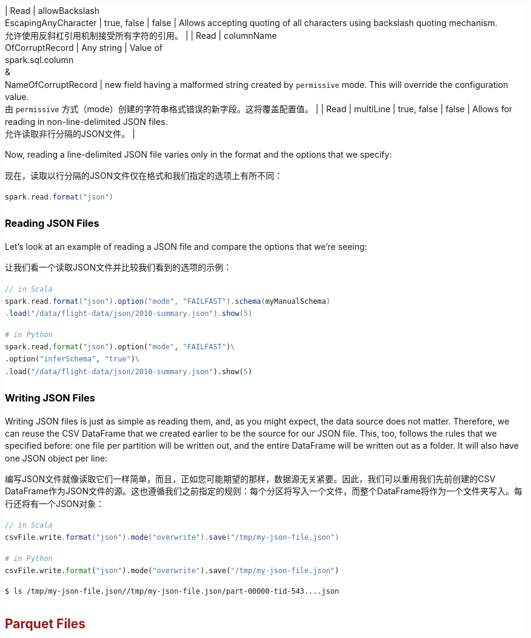| Read       | allowBackslash<br/>EscapingAnyCharacter | true, false                                                  | false                                                        | Allows accepting quoting of all characters using backslash quoting mechanism.<br/>允许使用反斜杠引用机制接受所有字符的引用。 |
| Read       | columnName<br />OfCorruptRecord         | Any string                                                   | Value of<br/>spark.sql.column<br/>&<br />NameOfCorruptRecord | new field having a malformed string created by `permissive` mode. This will override the configuration value.<br/>由 `permissive` 方式（mode）创建的字符串格式错误的新字段。这将覆盖配置值。 |
| Read       | multiLine                               | true, false                                                  | false                                                        | Allows for reading in non-line-delimited JSON files.<br/>允许读取非行分隔的JSON文件。 |

Now, reading a line-delimited JSON file varies only in the format and the options that we specify:

现在，读取以行分隔的JSON文件仅在格式和我们指定的选项上有所不同：

```scala
spark.read.format("json")
```

### <font color="#00000">Reading JSON Files</font>

Let’s look at an example of reading a JSON file and compare the options that we’re seeing: 

让我们看一个读取JSON文件并比较我们看到的选项的示例：

```scala
// in Scala
spark.read.format("json").option("mode", "FAILFAST").schema(myManualSchema)
.load("/data/flight-data/json/2010-summary.json").show(5)
```

```python
# in Python
spark.read.format("json").option("mode", "FAILFAST")\
.option("inferSchema", "true")\
.load("/data/flight-data/json/2010-summary.json").show(5)
```

### <font color="#00000">Writing JSON Files</font>

 Writing JSON files is just as simple as reading them, and, as you might expect, the data source does not matter. Therefore, we can reuse the CSV DataFrame that we created earlier to be the source for our JSON file. This, too, follows the rules that we specified before: one file per partition will be written out, and the entire DataFrame will be written out as a folder. It will also have one JSON object per line:

编写JSON文件就像读取它们一样简单，而且，正如您可能期望的那样，数据源无关紧要。因此，我们可以重用我们先前创建的CSV DataFrame作为JSON文件的源。这也遵循我们之前指定的规则：每个分区将写入一个文件，而整个DataFrame将作为一个文件夹写入。每行还将有一个JSON对象：

```scala
// in Scala
csvFile.write.format("json").mode("overwrite").save("/tmp/my-json-file.json")
```

```python
# in Python
csvFile.write.format("json").mode("overwrite").save("/tmp/my-json-file.json")
```

```shell
$ ls /tmp/my-json-file.json//tmp/my-json-file.json/part-00000-tid-543....json
```

## <font color="#9a161a">Parquet Files</font>
